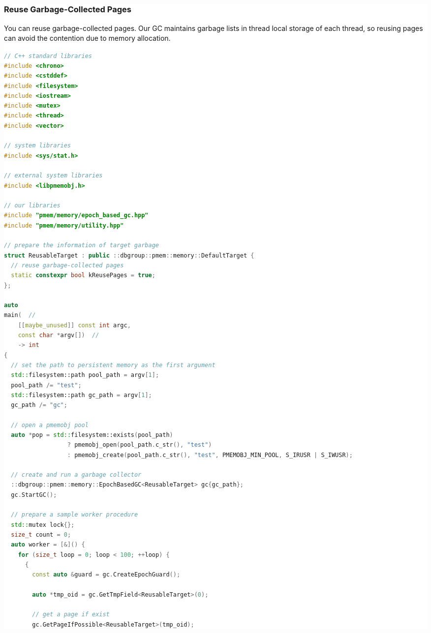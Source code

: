 ### Reuse Garbage-Collected Pages

You can reuse garbage-collected pages. Our GC maintains garbage lists in thread local storage of each thread, so reusing pages can avoid the contention due to memory allocation.

```cpp
// C++ standard libraries
#include <chrono>
#include <cstddef>
#include <filesystem>
#include <iostream>
#include <mutex>
#include <thread>
#include <vector>

// system libraries
#include <sys/stat.h>

// external system libraries
#include <libpmemobj.h>

// our libraries
#include "pmem/memory/epoch_based_gc.hpp"
#include "pmem/memory/utility.hpp"

// prepare the information of target garbage
struct ReusableTarget : public ::dbgroup::pmem::memory::DefaultTarget {
  // reuse garbage-collected pages
  static constexpr bool kReusePages = true;
};

auto
main(  //
    [[maybe_unused]] const int argc,
    const char *argv[])  //
    -> int
{
  // set the path to persistent memory as the first argument
  std::filesystem::path pool_path = argv[1];
  pool_path /= "test";
  std::filesystem::path gc_path = argv[1];
  gc_path /= "gc";

  // open a pmemobj pool
  auto *pop = std::filesystem::exists(pool_path)
                  ? pmemobj_open(pool_path.c_str(), "test")
                  : pmemobj_create(pool_path.c_str(), "test", PMEMOBJ_MIN_POOL, S_IRUSR | S_IWUSR);

  // create and run a garbage collector
  ::dbgroup::pmem::memory::EpochBasedGC<ReusableTarget> gc{gc_path};
  gc.StartGC();

  // prepare a sample worker procedure
  std::mutex lock{};
  size_t count = 0;
  auto worker = [&]() {
    for (size_t loop = 0; loop < 100; ++loop) {
      {
        const auto &guard = gc.CreateEpochGuard();

        auto *tmp_oid = gc.GetTmpField<ReusableTarget>(0);

        // get a page if exist
        gc.GetPageIfPossible<ReusableTarget>(tmp_oid);
```